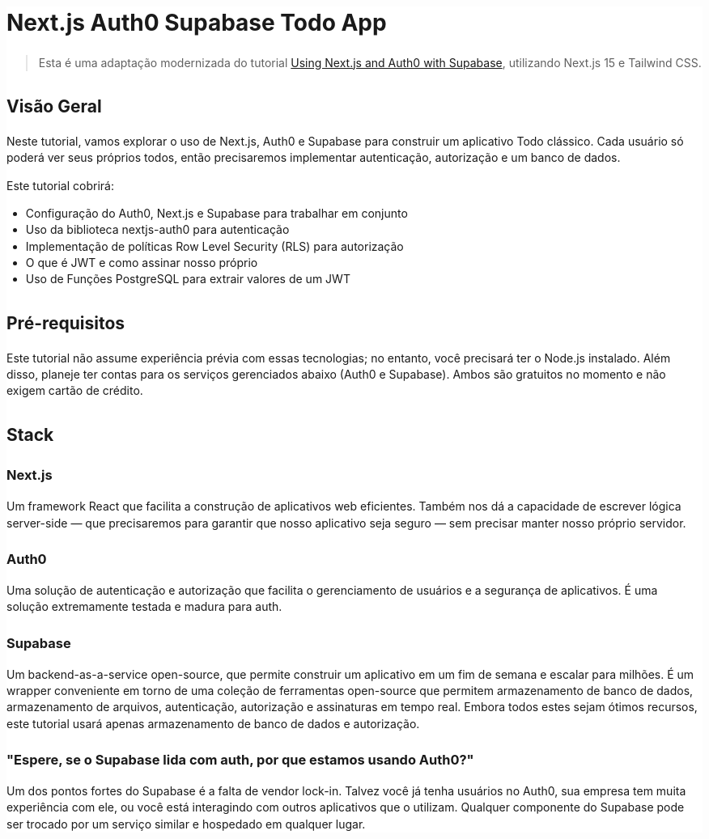 # Next.js Auth0 Supabase Todo App

> Esta é uma adaptação modernizada do tutorial [Using Next.js and Auth0 with Supabase](https://auth0.com/blog/using-nextjs-and-auth0-with-supabase/), utilizando Next.js 15 e Tailwind CSS.

## Visão Geral

Neste tutorial, vamos explorar o uso de Next.js, Auth0 e Supabase para construir um aplicativo Todo clássico. Cada usuário só poderá ver seus próprios todos, então precisaremos implementar autenticação, autorização e um banco de dados.

Este tutorial cobrirá:
- Configuração do Auth0, Next.js e Supabase para trabalhar em conjunto
- Uso da biblioteca nextjs-auth0 para autenticação
- Implementação de políticas Row Level Security (RLS) para autorização
- O que é JWT e como assinar nosso próprio
- Uso de Funções PostgreSQL para extrair valores de um JWT

## Pré-requisitos

Este tutorial não assume experiência prévia com essas tecnologias; no entanto, você precisará ter o Node.js instalado. Além disso, planeje ter contas para os serviços gerenciados abaixo (Auth0 e Supabase). Ambos são gratuitos no momento e não exigem cartão de crédito.

## Stack

### Next.js
Um framework React que facilita a construção de aplicativos web eficientes. Também nos dá a capacidade de escrever lógica server-side — que precisaremos para garantir que nosso aplicativo seja seguro — sem precisar manter nosso próprio servidor.

### Auth0
Uma solução de autenticação e autorização que facilita o gerenciamento de usuários e a segurança de aplicativos. É uma solução extremamente testada e madura para auth.

### Supabase
Um backend-as-a-service open-source, que permite construir um aplicativo em um fim de semana e escalar para milhões. É um wrapper conveniente em torno de uma coleção de ferramentas open-source que permitem armazenamento de banco de dados, armazenamento de arquivos, autenticação, autorização e assinaturas em tempo real. Embora todos estes sejam ótimos recursos, este tutorial usará apenas armazenamento de banco de dados e autorização.

### "Espere, se o Supabase lida com auth, por que estamos usando Auth0?"

Um dos pontos fortes do Supabase é a falta de vendor lock-in. Talvez você já tenha usuários no Auth0, sua empresa tem muita experiência com ele, ou você está interagindo com outros aplicativos que o utilizam. Qualquer componente do Supabase pode ser trocado por um serviço similar e hospedado em qualquer lugar.
